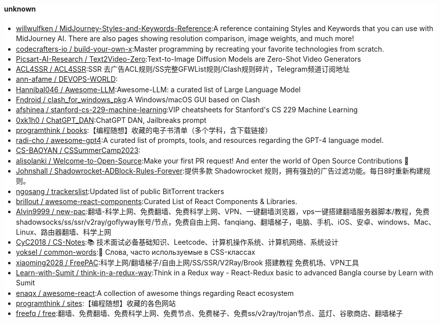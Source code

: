 #### unknown
* [willwulfken / MidJourney-Styles-and-Keywords-Reference](https://github.com/willwulfken/MidJourney-Styles-and-Keywords-Reference):A reference containing Styles and Keywords that you can use with MidJourney AI. There are also pages showing resolution comparison, image weights, and much more!
* [codecrafters-io / build-your-own-x](https://github.com/codecrafters-io/build-your-own-x):Master programming by recreating your favorite technologies from scratch.
* [Picsart-AI-Research / Text2Video-Zero](https://github.com/Picsart-AI-Research/Text2Video-Zero):Text-to-Image Diffusion Models are Zero-Shot Video Generators
* [ACL4SSR / ACL4SSR](https://github.com/ACL4SSR/ACL4SSR):SSR 去广告ACL规则/SS完整GFWList规则/Clash规则碎片，Telegram频道订阅地址
* [ann-afame / DEVOPS-WORLD](https://github.com/ann-afame/DEVOPS-WORLD):
* [Hannibal046 / Awesome-LLM](https://github.com/Hannibal046/Awesome-LLM):Awesome-LLM: a curated list of Large Language Model
* [Fndroid / clash_for_windows_pkg](https://github.com/Fndroid/clash_for_windows_pkg):A Windows/macOS GUI based on Clash
* [afshinea / stanford-cs-229-machine-learning](https://github.com/afshinea/stanford-cs-229-machine-learning):VIP cheatsheets for Stanford's CS 229 Machine Learning
* [0xk1h0 / ChatGPT_DAN](https://github.com/0xk1h0/ChatGPT_DAN):ChatGPT DAN, Jailbreaks prompt
* [programthink / books](https://github.com/programthink/books):【编程随想】收藏的电子书清单（多个学科，含下载链接）
* [radi-cho / awesome-gpt4](https://github.com/radi-cho/awesome-gpt4):A curated list of prompts, tools, and resources regarding the GPT-4 language model.
* [CS-BAOYAN / CSSummerCamp2023](https://github.com/CS-BAOYAN/CSSummerCamp2023):
* [alisolanki / Welcome-to-Open-Source](https://github.com/alisolanki/Welcome-to-Open-Source):Make your first PR request! And enter the world of Open Source Contributions
🍉
* [Johnshall / Shadowrocket-ADBlock-Rules-Forever](https://github.com/Johnshall/Shadowrocket-ADBlock-Rules-Forever):提供多款 Shadowrocket 规则，拥有强劲的广告过滤功能。每日8时重新构建规则。
* [ngosang / trackerslist](https://github.com/ngosang/trackerslist):Updated list of public BitTorrent trackers
* [brillout / awesome-react-components](https://github.com/brillout/awesome-react-components):Curated List of React Components & Libraries.
* [Alvin9999 / new-pac](https://github.com/Alvin9999/new-pac):翻墙-科学上网、免费翻墙、免费科学上网、VPN、一键翻墙浏览器，vps一键搭建翻墙服务器脚本/教程，免费shadowsocks/ss/ssr/v2ray/goflyway账号/节点，免费自由上网、fanqiang、翻墙梯子，电脑、手机、iOS、安卓、windows、Mac、Linux、路由器翻墙、科学上网
* [CyC2018 / CS-Notes](https://github.com/CyC2018/CS-Notes):📚
技术面试必备基础知识、Leetcode、计算机操作系统、计算机网络、系统设计
* [yoksel / common-words](https://github.com/yoksel/common-words):🧐
Слова, часто используемые в CSS-классах
* [xiaoming2028 / FreePAC](https://github.com/xiaoming2028/FreePAC):科学上网/翻墙梯子/自由上网/SS/SSR/V2Ray/Brook 搭建教程 免费机场、VPN工具
* [Learn-with-Sumit / think-in-a-redux-way](https://github.com/Learn-with-Sumit/think-in-a-redux-way):Think in a Redux way - React-Redux basic to advanced Bangla course by Learn with Sumit
* [enaqx / awesome-react](https://github.com/enaqx/awesome-react):A collection of awesome things regarding React ecosystem
* [programthink / sites](https://github.com/programthink/sites):【编程随想】收藏的各色网站
* [freefq / free](https://github.com/freefq/free):翻墙、免费翻墙、免费科学上网、免费节点、免费梯子、免费ss/v2ray/trojan节点、蓝灯、谷歌商店、翻墙梯子
